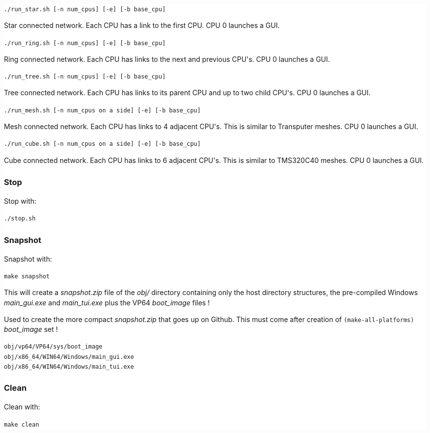 ```code
./run_star.sh [-n num_cpus] [-e] [-b base_cpu]
```

Star connected network. Each CPU has a link to the first CPU. CPU 0 launches a
GUI.

```code
./run_ring.sh [-n num_cpus] [-e] [-b base_cpu]
```

Ring connected network. Each CPU has links to the next and previous CPU's. CPU
0 launches a GUI.

```code
./run_tree.sh [-n num_cpus] [-e] [-b base_cpu]
```

Tree connected network. Each CPU has links to its parent CPU and up to two
child CPU's. CPU 0 launches a GUI.

```code
./run_mesh.sh [-n num_cpus on a side] [-e] [-b base_cpu]
```

Mesh connected network. Each CPU has links to 4 adjacent CPU's. This is similar
to Transputer meshes. CPU 0 launches a GUI.

```code
./run_cube.sh [-n num_cpus on a side] [-e] [-b base_cpu]
```

Cube connected network. Each CPU has links to 6 adjacent CPU's. This is similar
to TMS320C40 meshes. CPU 0 launches a GUI.

### Stop

Stop with:

```code
./stop.sh
```

### Snapshot

Snapshot with:

```code
make snapshot
```

This will create a *snapshot.zip* file of the *obj/* directory containing only
the host directory structures, the pre-compiled Windows *main_gui.exe* and
*main_tui.exe* plus the VP64 *boot_image* files !

Used to create the more compact *snapshot.zip* that goes up on Github. This
must come after creation of `(make-all-platforms)` *boot_image* set !

```code
obj/vp64/VP64/sys/boot_image
obj/x86_64/WIN64/Windows/main_gui.exe
obj/x86_64/WIN64/Windows/main_tui.exe
```

### Clean

Clean with:

```code
make clean
```
